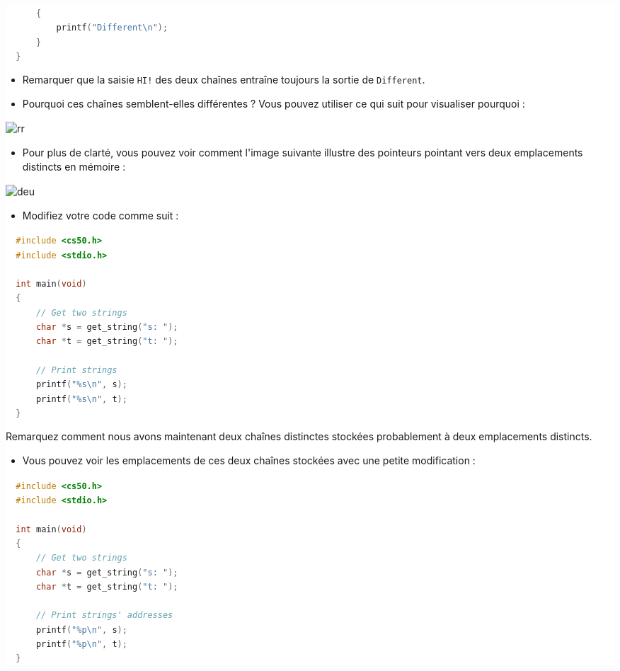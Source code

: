 ```c
      {
          printf("Different\n");
      }
  }
```

*   Remarquer que la saisie ```HI!``` des deux chaînes entraîne toujours la sortie de ```Different```.

*   Pourquoi ces chaînes semblent-elles différentes ? Vous pouvez utiliser ce qui suit pour visualiser pourquoi :

 ![rr](https://cs50.harvard.edu/extension/2022/fall/notes/4/cs50Week4Slide115.png) 

*   Pour plus de clarté, vous pouvez voir comment l'image suivante illustre des pointeurs pointant vers deux emplacements distincts en mémoire :

![deu](https://cs50.harvard.edu/extension/2022/fall/notes/4/cs50Week4Slide116.png)

*   Modifiez votre code comme suit :

```c
  #include <cs50.h>
  #include <stdio.h>

  int main(void)
  {
      // Get two strings
      char *s = get_string("s: ");
      char *t = get_string("t: ");

      // Print strings
      printf("%s\n", s);
      printf("%s\n", t);
  }
```
Remarquez comment nous avons maintenant deux chaînes distinctes stockées probablement à deux emplacements distincts.

*   Vous pouvez voir les emplacements de ces deux chaînes stockées avec une petite modification :

```c
  #include <cs50.h>
  #include <stdio.h>

  int main(void)
  {
      // Get two strings
      char *s = get_string("s: ");
      char *t = get_string("t: ");

      // Print strings' addresses
      printf("%p\n", s);
      printf("%p\n", t);
  }

```
